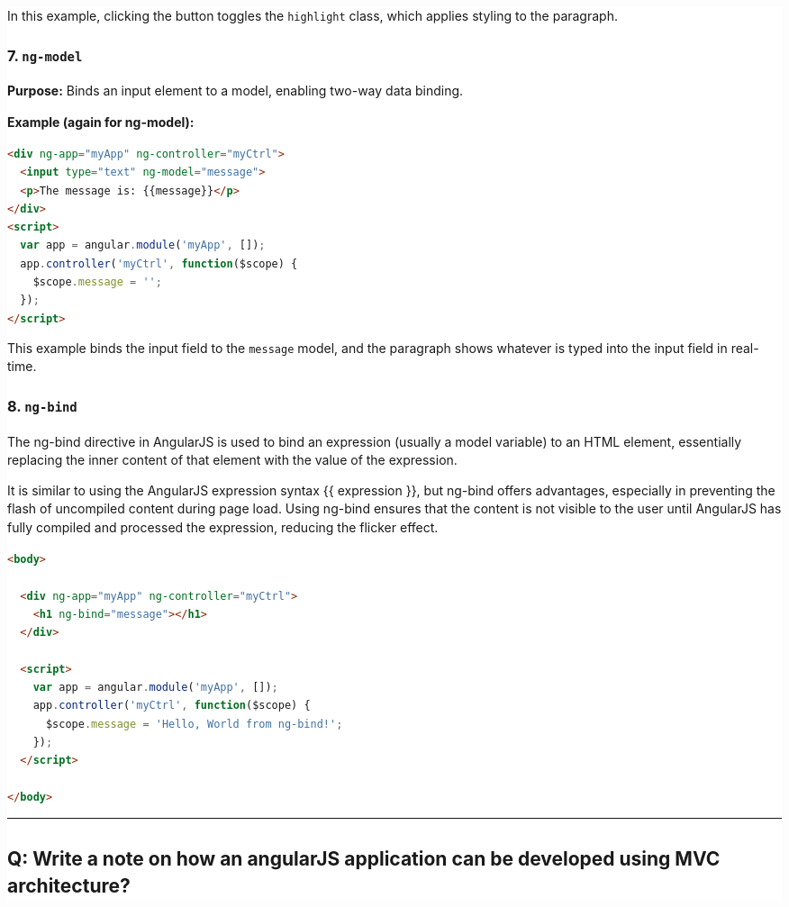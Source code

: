 In this example, clicking the button toggles the `highlight` class, which applies styling to the paragraph.

### 7. **`ng-model`**

**Purpose:** Binds an input element to a model, enabling two-way data binding.

**Example (again for ng-model):**

```html
<div ng-app="myApp" ng-controller="myCtrl">
  <input type="text" ng-model="message">
  <p>The message is: {{message}}</p>
</div>
<script>
  var app = angular.module('myApp', []);
  app.controller('myCtrl', function($scope) {
    $scope.message = '';
  });
</script>
```

This example binds the input field to the `message` model, and the paragraph shows whatever is typed into the input field in real-time.

### 8. **`ng-bind`**
The ng-bind directive in AngularJS is used to bind an expression (usually a model variable) to an HTML element, essentially replacing the inner content of that element with the value of the expression.

It is similar to using the AngularJS expression syntax {{ expression }}, but ng-bind offers advantages, especially in preventing the flash of uncompiled content during page load. Using ng-bind ensures that the content is not visible to the user until AngularJS has fully compiled and processed the expression, reducing the flicker effect.

```html
<body>

  <div ng-app="myApp" ng-controller="myCtrl">
    <h1 ng-bind="message"></h1>
  </div>

  <script>
    var app = angular.module('myApp', []);
    app.controller('myCtrl', function($scope) {
      $scope.message = 'Hello, World from ng-bind!';
    });
  </script>

</body>
```

---

## Q:  Write a note on how an angularJS application can be developed using MVC architecture?
